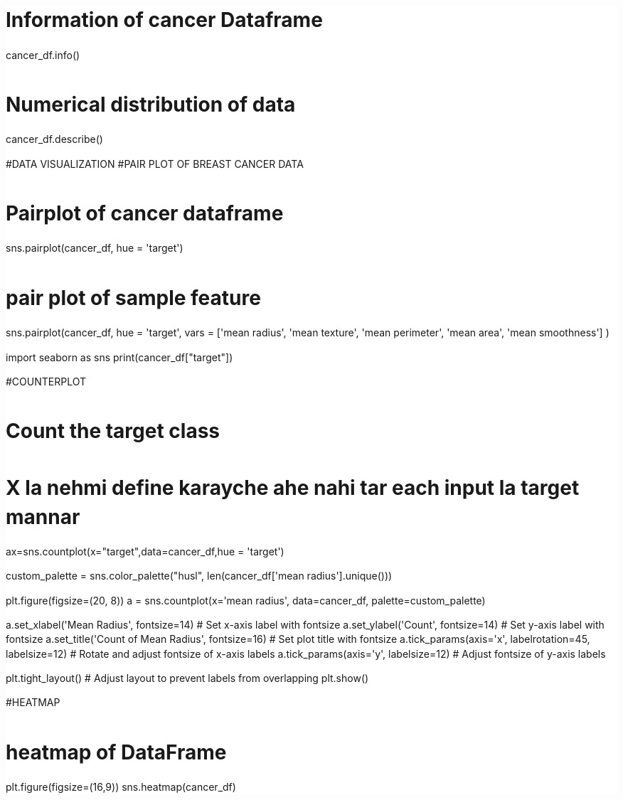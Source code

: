 # Information of cancer Dataframe
cancer_df.info()

# Numerical distribution of data
cancer_df.describe()

#DATA VISUALIZATION
#PAIR PLOT OF BREAST CANCER DATA
# Pairplot of cancer dataframe
sns.pairplot(cancer_df, hue = 'target')

# pair plot of sample feature
sns.pairplot(cancer_df, hue = 'target', 
             vars = ['mean radius', 'mean texture', 'mean perimeter', 'mean area', 'mean smoothness'] )

import seaborn as sns
print(cancer_df["target"])

#COUNTERPLOT

# Count the target class
# X la nehmi define karayche ahe nahi tar each input la target mannar
ax=sns.countplot(x="target",data=cancer_df,hue = 'target')

custom_palette = sns.color_palette("husl", len(cancer_df['mean radius'].unique()))

plt.figure(figsize=(20, 8))
a = sns.countplot(x='mean radius', data=cancer_df, palette=custom_palette)


a.set_xlabel('Mean Radius', fontsize=14)  # Set x-axis label with fontsize
a.set_ylabel('Count', fontsize=14)  # Set y-axis label with fontsize
a.set_title('Count of Mean Radius', fontsize=16)  # Set plot title with fontsize
a.tick_params(axis='x', labelrotation=45, labelsize=12)  # Rotate and adjust fontsize of x-axis labels
a.tick_params(axis='y', labelsize=12)  # Adjust fontsize of y-axis labels

plt.tight_layout()  # Adjust layout to prevent labels from overlapping
plt.show()

#HEATMAP

# heatmap of DataFrame
plt.figure(figsize=(16,9))
sns.heatmap(cancer_df)

